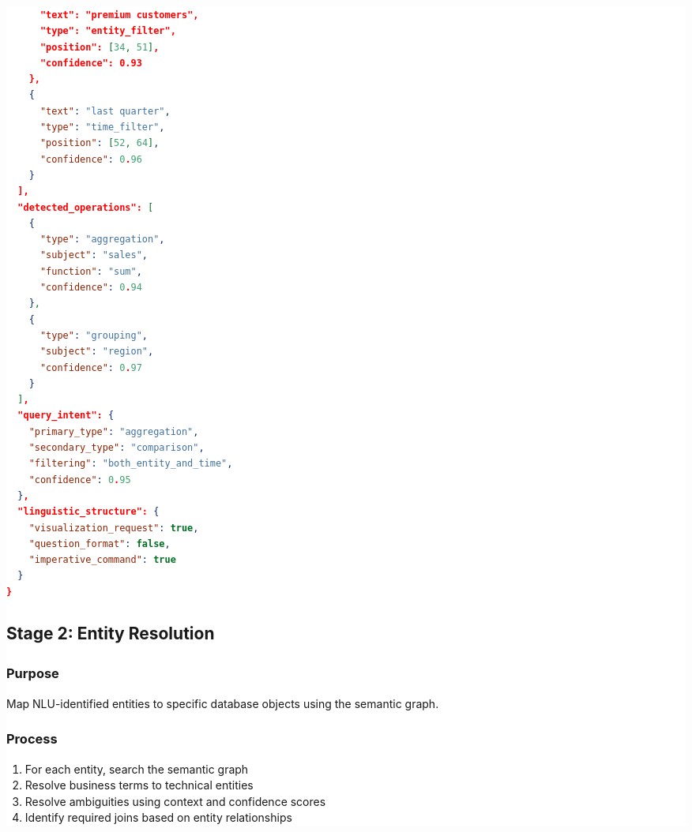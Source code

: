```json
      "text": "premium customers",
      "type": "entity_filter",
      "position": [34, 51],
      "confidence": 0.93
    },
    {
      "text": "last quarter",
      "type": "time_filter",
      "position": [52, 64],
      "confidence": 0.96
    }
  ],
  "detected_operations": [
    {
      "type": "aggregation",
      "subject": "sales",
      "function": "sum",
      "confidence": 0.94
    },
    {
      "type": "grouping",
      "subject": "region",
      "confidence": 0.97
    }
  ],
  "query_intent": {
    "primary_type": "aggregation",
    "secondary_type": "comparison",
    "filtering": "both_entity_and_time",
    "confidence": 0.95
  },
  "linguistic_structure": {
    "visualization_request": true,
    "question_format": false,
    "imperative_command": true
  }
}
```

## Stage 2: Entity Resolution

### Purpose
Map NLU-identified entities to specific database objects using the semantic graph.

### Process
1. For each entity, search the semantic graph
2. Resolve business terms to technical entities
3. Resolve ambiguities using context and confidence scores
4. Identify required joins based on entity relationships
